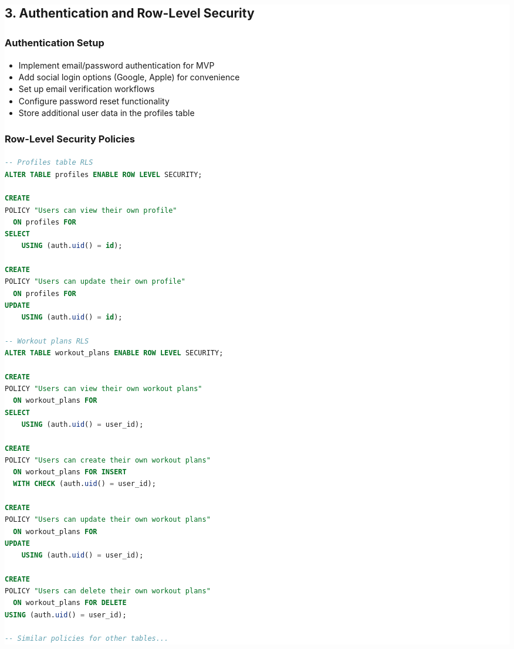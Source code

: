 ## 3. Authentication and Row-Level Security

### Authentication Setup

- Implement email/password authentication for MVP
- Add social login options (Google, Apple) for convenience
- Set up email verification workflows
- Configure password reset functionality
- Store additional user data in the profiles table

### Row-Level Security Policies

```sql
-- Profiles table RLS
ALTER TABLE profiles ENABLE ROW LEVEL SECURITY;

CREATE
POLICY "Users can view their own profile"
  ON profiles FOR
SELECT
    USING (auth.uid() = id);

CREATE
POLICY "Users can update their own profile"
  ON profiles FOR
UPDATE
    USING (auth.uid() = id);

-- Workout plans RLS
ALTER TABLE workout_plans ENABLE ROW LEVEL SECURITY;

CREATE
POLICY "Users can view their own workout plans"
  ON workout_plans FOR
SELECT
    USING (auth.uid() = user_id);

CREATE
POLICY "Users can create their own workout plans"
  ON workout_plans FOR INSERT
  WITH CHECK (auth.uid() = user_id);

CREATE
POLICY "Users can update their own workout plans"
  ON workout_plans FOR
UPDATE
    USING (auth.uid() = user_id);

CREATE
POLICY "Users can delete their own workout plans"
  ON workout_plans FOR DELETE
USING (auth.uid() = user_id);

-- Similar policies for other tables...
```
